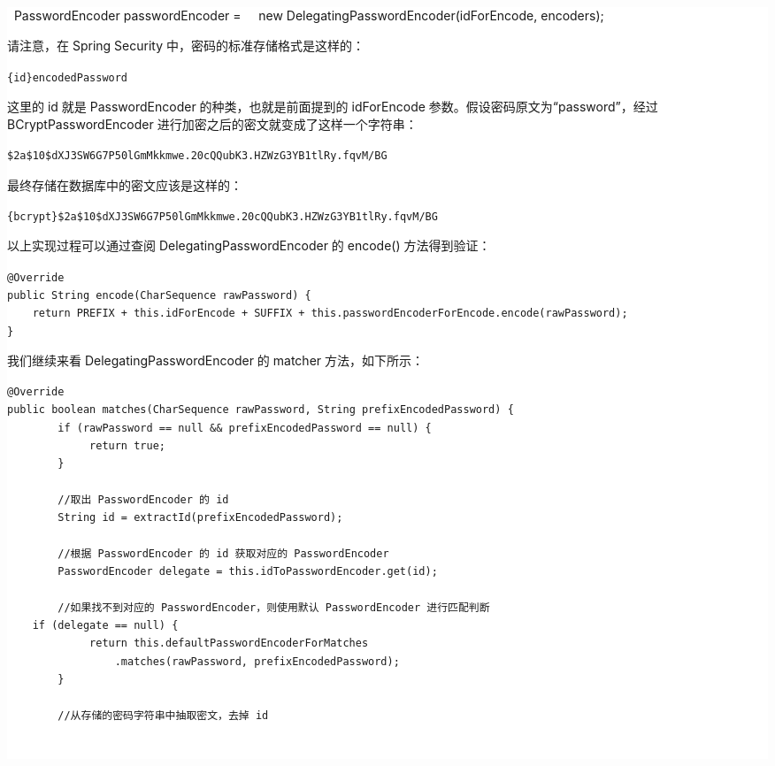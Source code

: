 &nbsp;
PasswordEncoder passwordEncoder =
&nbsp;&nbsp;&nbsp; <span class="hljs-keyword">new</span> DelegatingPasswordEncoder(idForEncode, encoders);
</code></pre>
<p data-nodeid="4882">请注意，在 Spring Security 中，密码的标准存储格式是这样的：</p>
<pre class="lang-java" data-nodeid="4883"><code data-language="java">{id}encodedPassword
</code></pre>
<p data-nodeid="4884">这里的 id 就是 PasswordEncoder 的种类，也就是前面提到的 idForEncode 参数。假设密码原文为“password”，经过 BCryptPasswordEncoder 进行加密之后的密文就变成了这样一个字符串：</p>

<pre class="lang-java" data-nodeid="4886"><code data-language="java">$<span class="hljs-number">2</span>a$<span class="hljs-number">10</span>$dXJ3SW6G7P50lGmMkkmwe<span class="hljs-number">.20</span>cQQubK3.HZWzG3YB1tlRy.fqvM/BG
</code></pre>
<p data-nodeid="5377">最终存储在数据库中的密文应该是这样的：</p>



<pre class="lang-java" data-nodeid="4890"><code data-language="java">{bcrypt}$<span class="hljs-number">2</span>a$<span class="hljs-number">10</span>$dXJ3SW6G7P50lGmMkkmwe<span class="hljs-number">.20</span>cQQubK3.HZWzG3YB1tlRy.fqvM/BG
</code></pre>
<p data-nodeid="4891">以上实现过程可以通过查阅 DelegatingPasswordEncoder 的 encode() 方法得到验证：</p>
<pre class="lang-java" data-nodeid="4892"><code data-language="java"><span class="hljs-meta">@Override</span>
<span class="hljs-function"><span class="hljs-keyword">public</span> String <span class="hljs-title">encode</span><span class="hljs-params">(CharSequence rawPassword)</span> </span>{
&nbsp;&nbsp;&nbsp;&nbsp;<span class="hljs-keyword">return</span> PREFIX + <span class="hljs-keyword">this</span>.idForEncode + SUFFIX + <span class="hljs-keyword">this</span>.passwordEncoderForEncode.encode(rawPassword);
}
</code></pre>
<p data-nodeid="4893">我们继续来看 DelegatingPasswordEncoder 的 matcher 方法，如下所示：</p>
<pre class="lang-java" data-nodeid="4894"><code data-language="java"><span class="hljs-meta">@Override</span>
<span class="hljs-function"><span class="hljs-keyword">public</span> <span class="hljs-keyword">boolean</span> <span class="hljs-title">matches</span><span class="hljs-params">(CharSequence rawPassword, String prefixEncodedPassword)</span> </span>{
&nbsp;&nbsp;&nbsp;&nbsp;&nbsp;&nbsp;&nbsp; <span class="hljs-keyword">if</span> (rawPassword == <span class="hljs-keyword">null</span> &amp;&amp; prefixEncodedPassword == <span class="hljs-keyword">null</span>) {
&nbsp;&nbsp;&nbsp;&nbsp;&nbsp;&nbsp;&nbsp;&nbsp;&nbsp;&nbsp;&nbsp;&nbsp; <span class="hljs-keyword">return</span> <span class="hljs-keyword">true</span>;
&nbsp;&nbsp;&nbsp;&nbsp;&nbsp;&nbsp;&nbsp; }
&nbsp;
&nbsp;&nbsp;&nbsp;&nbsp;&nbsp;&nbsp;&nbsp; <span class="hljs-comment">//取出 PasswordEncoder 的 id</span>
&nbsp;&nbsp;&nbsp;&nbsp;&nbsp;&nbsp;&nbsp; String id = extractId(prefixEncodedPassword);
&nbsp;
&nbsp;&nbsp;&nbsp;&nbsp;&nbsp;&nbsp;&nbsp; <span class="hljs-comment">//根据 PasswordEncoder 的 id 获取对应的 PasswordEncoder</span>
&nbsp;&nbsp;&nbsp;&nbsp;&nbsp;&nbsp;&nbsp; PasswordEncoder delegate = <span class="hljs-keyword">this</span>.idToPasswordEncoder.get(id);
&nbsp;
&nbsp;&nbsp;&nbsp;&nbsp;&nbsp;&nbsp;&nbsp; <span class="hljs-comment">//如果找不到对应的 PasswordEncoder，则使用默认 PasswordEncoder 进行匹配判断</span>
	<span class="hljs-keyword">if</span> (delegate == <span class="hljs-keyword">null</span>) {
&nbsp;&nbsp;&nbsp;&nbsp;&nbsp;&nbsp;&nbsp;&nbsp;&nbsp;&nbsp;&nbsp;&nbsp; <span class="hljs-keyword">return</span> <span class="hljs-keyword">this</span>.defaultPasswordEncoderForMatches
&nbsp;&nbsp;&nbsp;&nbsp;&nbsp;&nbsp;&nbsp;&nbsp;&nbsp;&nbsp;&nbsp;&nbsp;&nbsp;&nbsp;&nbsp;&nbsp; .matches(rawPassword, prefixEncodedPassword);
&nbsp;&nbsp;&nbsp;&nbsp;&nbsp;&nbsp;&nbsp; }
&nbsp;
&nbsp;&nbsp;&nbsp;&nbsp;&nbsp;&nbsp;&nbsp; <span class="hljs-comment">//从存储的密码字符串中抽取密文，去掉 id</span>